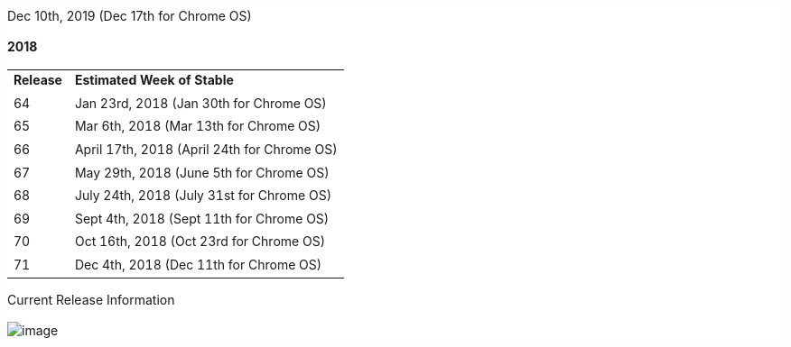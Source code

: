 <td> Dec 10th, 2019 (Dec 17th for Chrome OS) </td>
</tr>
</table>

**2018**

<table>
<tr>
<td><b> Release </b></td>
<td><b> Estimated Week of Stable</b></td>
</tr>
<tr>
<td>64</td>
<td> Jan 23rd, 2018 (Jan 30th for Chrome OS)</td>
</tr>
<tr>
<td>65</td>
<td> Mar 6th, 2018 (Mar 13th for Chrome OS)</td>
</tr>
<tr>
<td>66</td>
<td> April 17th, 2018 (April 24th for Chrome OS)</td>
</tr>
<tr>
<td>67</td>
<td> May 29th, 2018 (June 5th for Chrome OS)</td>
</tr>
<tr>
<td>68</td>
<td> July 24th, 2018 (July 31st for Chrome OS)</td>
</tr>
<tr>
<td>69</td>
<td> Sept 4th, 2018 (Sept 11th for Chrome OS)</td>
</tr>
<tr>
<td>70</td>
<td> Oct 16th, 2018 (Oct 23rd for Chrome OS) </td>
</tr>
<tr>
<td>71</td>
<td> Dec 4th, 2018 (Dec 11th for Chrome OS) </td>
</tr>
</table>

Current Release Information

<img alt="image"
src="http://www.google.com/chart?chc=sites&cht=d&chdp=sites&chl=%5B%5BGoogle+Gadget'%3D20'f%5Cv'a%5C%3D0'10'%3D499'0'dim'%5Cbox1'b%5CF6F6F6'fC%5CF6F6F6'eC%5C0'sk'%5C%5B%22Include+gadget+(iframe)%22'%5D'a%5CV%5C%3D12'f%5C%5DV%5Cta%5C%3D10'%3D0'%3D500'%3D297'dim'%5C%3D10'%3D10'%3D500'%3D297'vdim'%5Cbox1'b%5Cva%5CF6F6F6'fC%5CC8C8C8'eC%5C'a%5C%5Do%5CLauto'f%5C&sig=IJSw0xKlnAnXVyv4GW_C-D4_x8o"
height=300 width=500>

